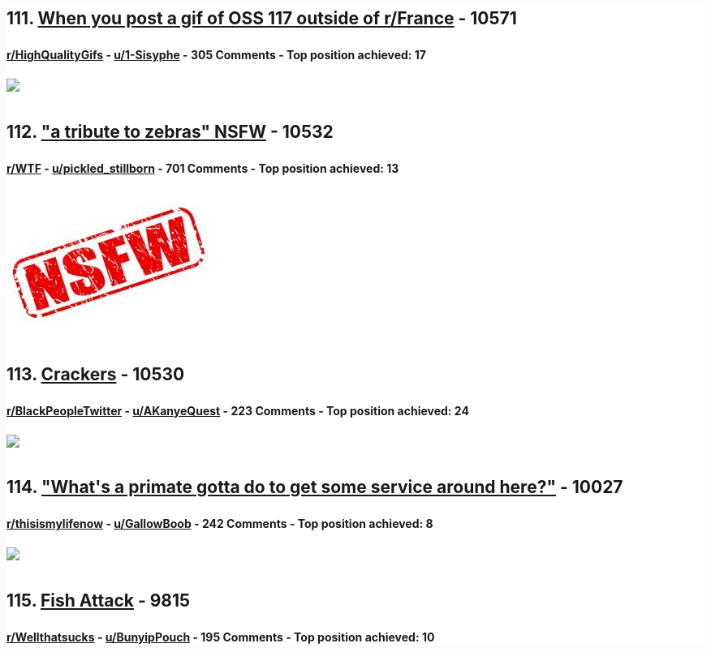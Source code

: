 ## 111. [When you post a gif of OSS 117 outside of r/France](http://reddit.com/r/HighQualityGifs/comments/6v5n8p/when_you_post_a_gif_of_oss_117_outside_of_rfrance/) - 10571
#### [r/HighQualityGifs](http://reddit.com/r/HighQualityGifs) - [u/1-Sisyphe](http://reddit.com/u/1-Sisyphe) - 305 Comments - Top position achieved: 17

<a href="http://i.imgur.com/cwwUwad.gifv"><img src="https://b.thumbs.redditmedia.com/OwGP7V9vLqo9JJ0KZ9C2AW04-d11cvV2Q48gAQcgu1w.jpg"></img></a>

## 112. ["a tribute to zebras" NSFW](http://reddit.com/r/WTF/comments/6v0175/a_tribute_to_zebras_nsfw/) - 10532
#### [r/WTF](http://reddit.com/r/WTF) - [u/pickled_stillborn](http://reddit.com/u/pickled_stillborn) - 701 Comments - Top position achieved: 13

<a href="https://gfycat.com/ImmensePlaintiveCornsnake"><img src="https://github.com/mgerb/top-of-reddit/raw/master/nsfw.jpg"></img></a>

## 113. [Crackers](http://reddit.com/r/BlackPeopleTwitter/comments/6uz7cy/crackers/) - 10530
#### [r/BlackPeopleTwitter](http://reddit.com/r/BlackPeopleTwitter) - [u/AKanyeQuest](http://reddit.com/u/AKanyeQuest) - 223 Comments - Top position achieved: 24

<a href="https://i.redd.it/og196e6aczgz.jpg"><img src="https://b.thumbs.redditmedia.com/omM1zLX_uqtvgSnONKb02wsAKLHOSo68ZPclElbsrvA.jpg"></img></a>

## 114. ["What's a primate gotta do to get some service around here?"](http://reddit.com/r/thisismylifenow/comments/6v2bja/whats_a_primate_gotta_do_to_get_some_service/) - 10027
#### [r/thisismylifenow](http://reddit.com/r/thisismylifenow) - [u/GallowBoob](http://reddit.com/u/GallowBoob) - 242 Comments - Top position achieved: 8

<a href="https://i.redd.it/undmas9hu2hz.jpg"><img src="https://b.thumbs.redditmedia.com/lkwbmwQD3A0bihKhgxaW5yPMZPYwPySHF8M7FJBHWwA.jpg"></img></a>

## 115. [Fish Attack](http://reddit.com/r/Wellthatsucks/comments/6v256g/fish_attack/) - 9815
#### [r/Wellthatsucks](http://reddit.com/r/Wellthatsucks) - [u/BunyipPouch](http://reddit.com/u/BunyipPouch) - 195 Comments - Top position achieved: 10
